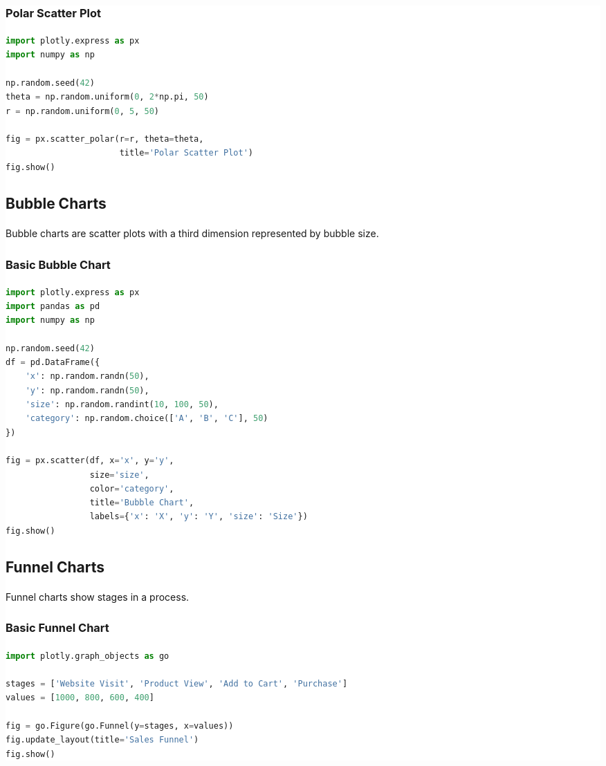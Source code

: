 ### Polar Scatter Plot
```python
import plotly.express as px
import numpy as np

np.random.seed(42)
theta = np.random.uniform(0, 2*np.pi, 50)
r = np.random.uniform(0, 5, 50)

fig = px.scatter_polar(r=r, theta=theta,
                       title='Polar Scatter Plot')
fig.show()
```

## Bubble Charts

Bubble charts are scatter plots with a third dimension represented by bubble size.

### Basic Bubble Chart
```python
import plotly.express as px
import pandas as pd
import numpy as np

np.random.seed(42)
df = pd.DataFrame({
    'x': np.random.randn(50),
    'y': np.random.randn(50),
    'size': np.random.randint(10, 100, 50),
    'category': np.random.choice(['A', 'B', 'C'], 50)
})

fig = px.scatter(df, x='x', y='y',
                 size='size',
                 color='category',
                 title='Bubble Chart',
                 labels={'x': 'X', 'y': 'Y', 'size': 'Size'})
fig.show()
```

## Funnel Charts

Funnel charts show stages in a process.

### Basic Funnel Chart
```python
import plotly.graph_objects as go

stages = ['Website Visit', 'Product View', 'Add to Cart', 'Purchase']
values = [1000, 800, 600, 400]

fig = go.Figure(go.Funnel(y=stages, x=values))
fig.update_layout(title='Sales Funnel')
fig.show()
```
